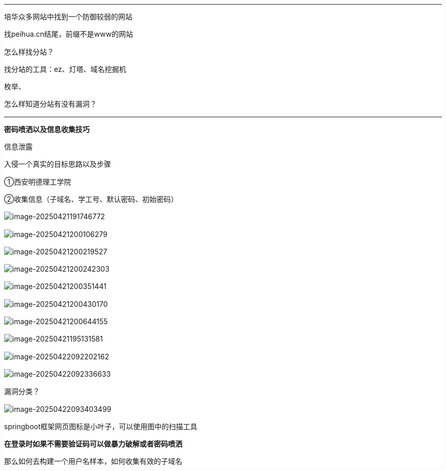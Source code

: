 ------



培华众多网站中找到一个防御较弱的网站

找peihua.cn结尾，前缀不是www的网站

怎么样找分站？

找分站的工具：ez、灯塔、域名挖掘机

枚举、

怎么样知道分站有没有漏洞？

-------------

**密码喷洒以及信息收集技巧**

信息泄露

入侵一个真实的目标思路以及步骤

①西安明德理工学院

②收集信息（子域名、学工号、默认密码、初始密码）

![image-20250421191746772](C:\Users\30493\AppData\Roaming\Typora\typora-user-images\image-20250421191746772.png)

![image-20250421200106279](C:\Users\30493\AppData\Roaming\Typora\typora-user-images\image-20250421200106279.png)

![image-20250421200219527](C:\Users\30493\AppData\Roaming\Typora\typora-user-images\image-20250421200219527.png)

![image-20250421200242303](C:\Users\30493\AppData\Roaming\Typora\typora-user-images\image-20250421200242303.png)

![image-20250421200351441](C:\Users\30493\AppData\Roaming\Typora\typora-user-images\image-20250421200351441.png)

![image-20250421200430170](C:\Users\30493\AppData\Roaming\Typora\typora-user-images\image-20250421200430170.png)

![image-20250421200644155](C:\Users\30493\AppData\Roaming\Typora\typora-user-images\image-20250421200644155.png)

![image-20250421195131581](C:\Users\30493\AppData\Roaming\Typora\typora-user-images\image-20250421195131581.png)

![image-20250422092202162](C:\Users\30493\AppData\Roaming\Typora\typora-user-images\image-20250422092202162.png)

![image-20250422092336633](C:\Users\30493\AppData\Roaming\Typora\typora-user-images\image-20250422092336633.png)

漏洞分类？

![image-20250422093403499](C:\Users\30493\AppData\Roaming\Typora\typora-user-images\image-20250422093403499.png)

springboot框架网页图标是小叶子，可以使用图中的扫描工具

**在登录时如果不需要验证码可以做暴力破解或者密码喷洒**

那么如何去构建一个用户名样本，如何收集有效的子域名
